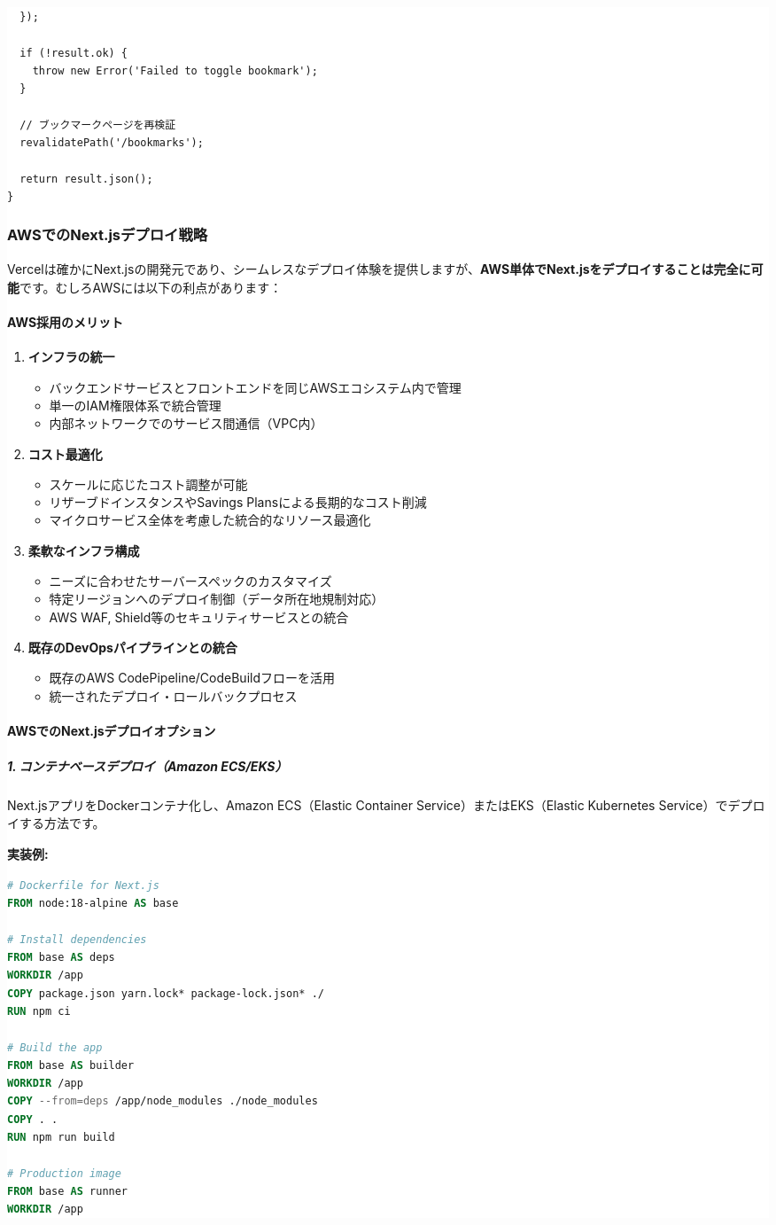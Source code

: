 ```tsx
  });
  
  if (!result.ok) {
    throw new Error('Failed to toggle bookmark');
  }
  
  // ブックマークページを再検証
  revalidatePath('/bookmarks');
  
  return result.json();
}
```

### AWSでのNext.jsデプロイ戦略

Vercelは確かにNext.jsの開発元であり、シームレスなデプロイ体験を提供しますが、**AWS単体でNext.jsをデプロイすることは完全に可能**です。むしろAWSには以下の利点があります：

#### AWS採用のメリット

1. **インフラの統一**
   - バックエンドサービスとフロントエンドを同じAWSエコシステム内で管理
   - 単一のIAM権限体系で統合管理
   - 内部ネットワークでのサービス間通信（VPC内）

2. **コスト最適化**
   - スケールに応じたコスト調整が可能
   - リザーブドインスタンスやSavings Plansによる長期的なコスト削減
   - マイクロサービス全体を考慮した統合的なリソース最適化

3. **柔軟なインフラ構成**
   - ニーズに合わせたサーバースペックのカスタマイズ
   - 特定リージョンへのデプロイ制御（データ所在地規制対応）
   - AWS WAF, Shield等のセキュリティサービスとの統合

4. **既存のDevOpsパイプラインとの統合**
   - 既存のAWS CodePipeline/CodeBuildフローを活用
   - 統一されたデプロイ・ロールバックプロセス

#### AWSでのNext.jsデプロイオプション

##### 1. コンテナベースデプロイ（Amazon ECS/EKS）

Next.jsアプリをDockerコンテナ化し、Amazon ECS（Elastic Container Service）またはEKS（Elastic Kubernetes Service）でデプロイする方法です。

**実装例:**

```dockerfile
# Dockerfile for Next.js
FROM node:18-alpine AS base

# Install dependencies
FROM base AS deps
WORKDIR /app
COPY package.json yarn.lock* package-lock.json* ./
RUN npm ci

# Build the app
FROM base AS builder
WORKDIR /app
COPY --from=deps /app/node_modules ./node_modules
COPY . .
RUN npm run build

# Production image
FROM base AS runner
WORKDIR /app
```